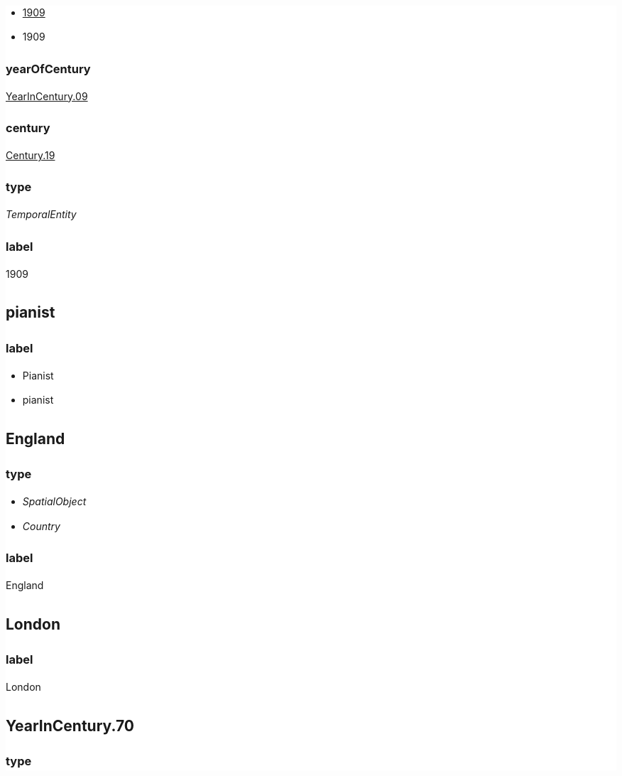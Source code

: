  - [1909](#1909)

 - 1909

### yearOfCentury


[YearInCentury.09](#YearInCentury.09)

### century


[Century.19](#Century.19)

### type


*TemporalEntity*

### label


1909

## pianist

### label

 - Pianist

 - pianist

## England

### type

 - *SpatialObject*

 - *Country*

### label


England

## London

### label


London

## YearInCentury.70

### type
